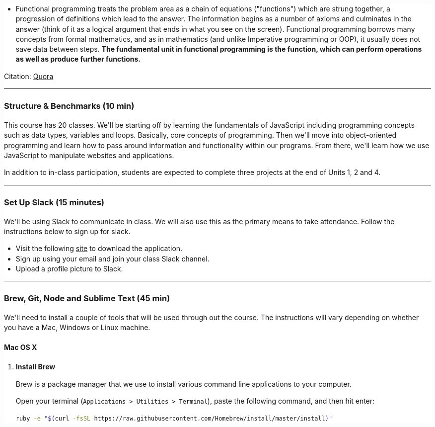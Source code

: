 * Functional programming treats the problem area as a chain of equations ("functions") which are strung together, a progression of definitions which lead to the answer. The information begins as a number of axioms and culminates in the answer (think of it as a logical argument that ends in what you see on the screen). Functional programming borrows many concepts from formal mathematics, and as in mathematics (and unlike Imperative programming or OOP), it usually does not save data between steps. **The fundamental unit in functional programming is the function, which can perform operations as well as produce further functions.**

Citation: [Quora](https://www.quora.com/What-is-the-core-difference-in-laymans-terms-between-procedural-programming-and-object-oriented-programming)

----
<a name="introduction"></a>
### Structure & Benchmarks (10 min)

This course has 20 classes. We'll be starting off by learning the fundamentals of JavaScript including programming concepts such as data types, variables and loops. Basically, core concepts of programming. Then we'll move into object-oriented programming and learn how to pass around information and functionality within our programs. From there, we'll learn how we use JavaScript to manipulate websites and applications.

In addition to in-class participation, students are expected to complete three projects at the end of Units 1, 2 and 4.

---
<a name="install1"></a>
### Set Up Slack (15 minutes)

We'll be using Slack to communicate in class. We will also use this as the primary means to take attendance. Follow the instructions below to sign up for slack.

* Visit the following [site](https://slack.com/downloads) to download the application.
* Sign up using your email and join your class Slack channel.
* Upload a profile picture to Slack.

---
<a name="install2"></a>
### Brew, Git, Node and Sublime Text (45 min)

We'll need to install a couple of tools that will be used through out the course. The instructions will vary depending on whether you have a Mac, Windows or Linux machine.

#### Mac OS X

1. __Install Brew__

    Brew is a package manager that we use to install various command line applications to your computer.

    Open your terminal (`Applications > Utilities > Terminal`), paste the following command, and then hit enter:

    ```bash
    ruby -e "$(curl -fsSL https://raw.githubusercontent.com/Homebrew/install/master/install)"
    ```
